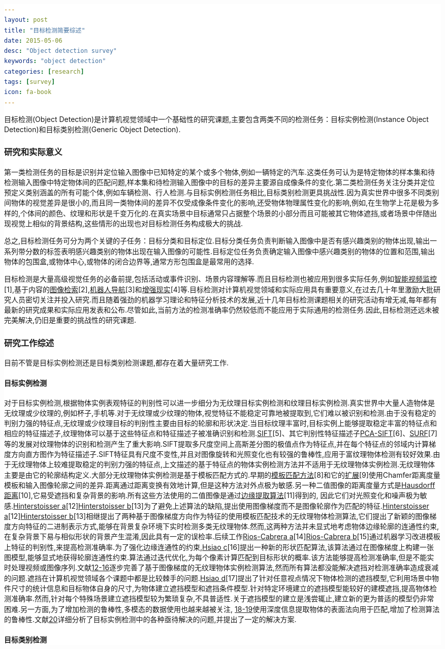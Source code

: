 ```yaml
---
layout: post
title: "目标检测简要综述"
date: 2015-05-06
desc: "Object detection survey"
keywords: "object detection"
categories: [research]
tags: [survey]
icon: fa-book
---
```


目标检测(Object Detection)是计算机视觉领域中一个基础性的研究课题,主要包含两类不同的检测任务：目标实例检测(Instance Object Detection)和目标类别检测(Generic Object Detection).

### 研究和实际意义 ###

第一类检测任务的目标是识别并定位输入图像中已知特定的某个或多个物体,例如一辆特定的汽车.这类任务可认为是特定物体的样本集和待检测输入图像中特定物体间的匹配问题,样本集和待检测输入图像中的目标的差异主要源自成像条件的变化.第二类检测任务关注分类并定位预定义类别涵盖的所有可能个体,例如车辆检测、行人检测.与目标实例检测任务相比,目标类别检测更具挑战性.因为真实世界中很多不同类别间物体的视觉差异是很小的,而且同一类物体间的差异不仅受成像条件变化的影响,还受物体物理属性变化的影响,例如,在生物学上花是极为多样的,个体间的颜色、纹理和形状是千变万化的.在真实场景中目标通常只占据整个场景的小部分而且可能被其它物体遮挡,或者场景中伴随出现视觉上相似的背景结构,这些情形的出现也对目标检测任务构成极大的挑战.

总之,目标检测任务可分为两个关键的子任务：目标分类和目标定位.目标分类任务负责判断输入图像中是否有感兴趣类别的物体出现,输出一系列带分数的标签表明感兴趣类别的物体出现在输入图像的可能性.目标定位任务负责确定输入图像中感兴趣类别的物体的位置和范围,输出物体的包围盒,或物体中心,或物体的闭合边界等,通常方形包围盒是最常用的选择.

目标检测是大量高级视觉任务的必备前提,包括活动或事件识别、场景内容理解等.而且目标检测也被应用到很多实际任务,例如[智能视频监控](#1)[1],基于内容的[图像检索](#2)[2],[机器人导航](#3)[3]和[增强现实](#4)[4]等.目标检测对计算机视觉领域和实际应用具有重要意义,在过去几十年里激励大批研究人员密切关注并投入研究.而且随着强劲的机器学习理论和特征分析技术的发展,近十几年目标检测课题相关的研究活动有增无减,每年都有最新的研究成果和实际应用发表和公布.尽管如此,当前方法的检测准确率仍然较低而不能应用于实际通用的检测任务.因此,目标检测还远未被完美解决,仍旧是重要的挑战性的研究课题.

### 研究工作综述 ###
目前不管是目标实例检测还是目标类别检测课题,都存在着大量研究工作.

#### 目标实例检测 ####
对于目标实例检测,根据物体实例表观特征的判别性可以进一步细分为无纹理目标实例检测和纹理目标实例检测.真实世界中大量人造物体是无纹理或少纹理的,例如杯子,手机等.对于无纹理或少纹理的物体,视觉特征不能稳定可靠地被提取到,它们难以被识别和检测.由于没有稳定的判别力强的特征点,无纹理或少纹理目标的判别性主要由目标的轮廓和形状决定.当目标纹理丰富时,目标实例上能够提取稳定丰富的特征点和相应的特征描述子,纹理物体可以基于这些特征点和特征描述子被准确识别和检测.[SIFT](#5)[5]、其它判别性特征描述子[PCA-SIFT](#6)[6]、[SURF](#7)[7]等的发展对纹理物体的识别和检测产生了重大影响.SIFT提取多尺度空间上高斯差分图的极值点作为特征点,并在每个特征点的邻域内计算梯度方向直方图作为特征描述子.SIFT特征具有尺度不变性,并且对图像旋转和光照变化也有较强的鲁棒性,应用于富纹理物体检测有较好效果.由于无纹理物体上较难提取稳定的判别力强的特征点,上文描述的基于特征点的物体实例检测方法并不适用于无纹理物体实例检测.无纹理物体主要是由它的轮廓结构定义.大部分无纹理物体实例检测是基于模板匹配方式的.早期的[模板匹配方法](#8)[8]和它的[扩展](#9)[9]使用Chamfer距离度量模板和输入图像轮廓之间的差异.距离通过距离变换有效地计算,但是这种方法对外点极为敏感.另一种二值图像的距离度量方式是[Hausdorff距离](#10)[10],它易受遮挡和复杂背景的影响.所有这些方法使用的二值图像是通过[边缘提取算法](#11)[11]得到的, 因此它们对光照变化和噪声极为敏感.[Hinterstoisser a](#12)[12][Hinterstoisser b](#13)[13]为了避免上述算法的缺陷,提出使用图像梯度而不是图像轮廓作为匹配的特征.[Hinterstoisser a](#12)[12][Hinterstoisser b](#13)[13]相继提出了两种基于图像梯度方向作为特征的使用模板匹配技术的无纹理物体检测算法,它们提出了新颖的图像梯度方向特征的二进制表示方式,能够在背景复杂环境下实时检测多类无纹理物体.然而,这两种方法并未显式地考虑物体边缘轮廓的连通性约束,在复杂背景下易与相似形状的背景产生混淆,因此具有一定的误检率.后续工作[Rios-Cabrera a](#14)[14][Rios-Cabrera b](#15)[15]通过机器学习改进模板上特征的判别性,来提高检测准确率.为了强化边缘连通性的约束,[Hsiao c](#16)[16]提出一种新的形状匹配算法,该算法通过在图像梯度上构建一张图模型,能够显式地获得轮廓连通性约束.算法通过迭代优化,为每个像素计算匹配到目标形状的概率.该方法能够提高检测准确率,但是不能实时处理视频或图像序列.文献[12-16](#12)逐步完善了基于图像梯度的无纹理物体实例检测算法,然而所有算法都没能解决遮挡对检测准确率造成衰减的问题.遮挡在计算机视觉领域各个课题中都是比较棘手的问题.[Hsiao d](#17)[17]提出了针对任意视点情况下物体检测的遮挡模型,它利用场景中物件尺寸的统计信息和目标物体自身的尺寸,为物体建立遮挡模型和遮挡条件模型.针对特定环境建立的遮挡模型能较好的建模遮挡,提高物体检测准确率.然而,针对每个特殊场景建立遮挡模型较为繁琐复杂,不具普适性.关于遮挡模型的建立是浅尝辄止,建立新的更为普适的模型仍非常困难.另一方面,为了增加检测的鲁棒性,多模态的数据使用也越来越被关注, [18-19](#18)使用深度信息提取物体的表面法向用于匹配,增加了检测算法的鲁棒性.文献[20](#20)详细分析了目标实例检测中的各种亟待解决的问题,并提出了一定的解决方案.

#### 目标类别检测 ####